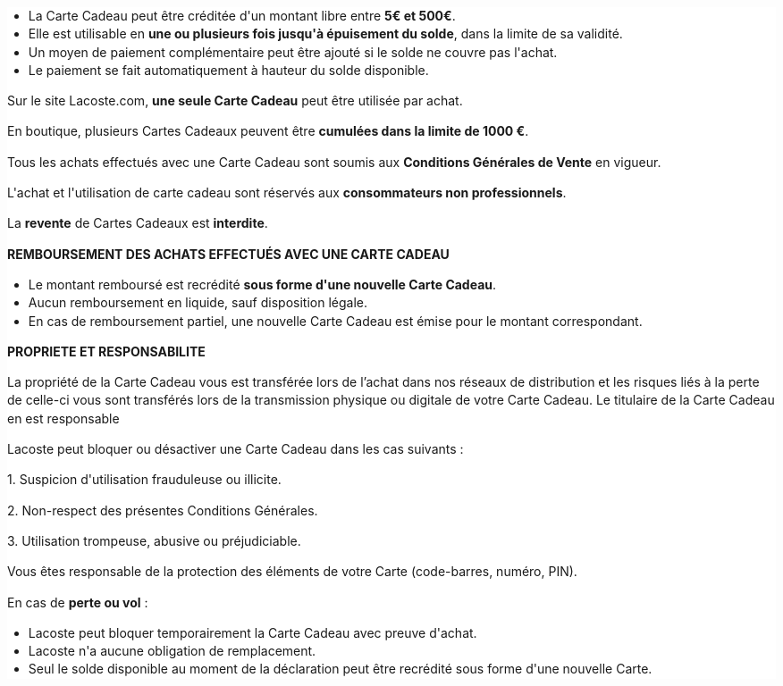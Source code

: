 * La Carte Cadeau peut être créditée d'un montant libre entre **5€ et 500€**.
* Elle est utilisable en **une ou plusieurs fois jusqu'à épuisement du solde**, dans la limite de sa validité.
* Un moyen de paiement complémentaire peut être ajouté si le solde ne couvre pas l'achat.
* Le paiement se fait automatiquement à hauteur du solde disponible.

  

Sur le site Lacoste.com, **une seule Carte Cadeau** peut être utilisée par achat.

En boutique, plusieurs Cartes Cadeaux peuvent être **cumulées dans la limite de 1000 €**.

  

Tous les achats effectués avec une Carte Cadeau sont soumis aux **Conditions Générales de Vente** en vigueur.

  

L'achat et l'utilisation de carte cadeau sont réservés aux **consommateurs non professionnels**.

La **revente** de Cartes Cadeaux est **interdite**.

  

**REMBOURSEMENT DES ACHATS EFFECTUÉS AVEC UNE CARTE CADEAU**

  

* Le montant remboursé est recrédité **sous forme d'une nouvelle Carte Cadeau**.
* Aucun remboursement en liquide, sauf disposition légale.
* En cas de remboursement partiel, une nouvelle Carte Cadeau est émise pour le montant correspondant.

  

**PROPRIETE ET RESPONSABILITE**

  

La propriété de la Carte Cadeau vous est transférée lors de l’achat dans nos réseaux de distribution et les risques liés à la perte de celle-ci vous sont transférés lors de la transmission physique ou digitale de votre Carte Cadeau. Le titulaire de la Carte Cadeau en est responsable

  

Lacoste peut bloquer ou désactiver une Carte Cadeau dans les cas suivants :

  

1\. Suspicion d'utilisation frauduleuse ou illicite.

2\. Non-respect des présentes Conditions Générales.

3\. Utilisation trompeuse, abusive ou préjudiciable.

  

Vous êtes responsable de la protection des éléments de votre Carte (code-barres, numéro, PIN).

  

En cas de **perte ou vol** :

* Lacoste peut bloquer temporairement la Carte Cadeau avec preuve d'achat.
* Lacoste n'a aucune obligation de remplacement.
* Seul le solde disponible au moment de la déclaration peut être recrédité sous forme d'une nouvelle Carte.
